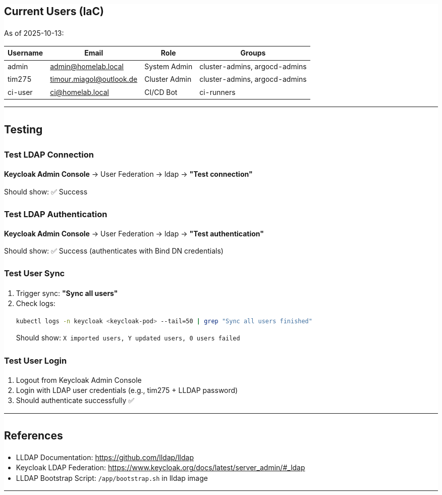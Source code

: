 
## Current Users (IaC)

As of 2025-10-13:

| Username  | Email                      | Role             | Groups                        |
|-----------|----------------------------|------------------|-------------------------------|
| admin     | admin@homelab.local        | System Admin     | cluster-admins, argocd-admins |
| tim275    | timour.miagol@outlook.de   | Cluster Admin    | cluster-admins, argocd-admins |
| ci-user   | ci@homelab.local           | CI/CD Bot        | ci-runners                    |

---

## Testing

### Test LDAP Connection

**Keycloak Admin Console** → User Federation → ldap → **"Test connection"**

Should show: ✅ Success

### Test LDAP Authentication

**Keycloak Admin Console** → User Federation → ldap → **"Test authentication"**

Should show: ✅ Success (authenticates with Bind DN credentials)

### Test User Sync

1. Trigger sync: **"Sync all users"**
2. Check logs:
   ```bash
   kubectl logs -n keycloak <keycloak-pod> --tail=50 | grep "Sync all users finished"
   ```
   Should show: `X imported users, Y updated users, 0 users failed`

### Test User Login

1. Logout from Keycloak Admin Console
2. Login with LDAP user credentials (e.g., tim275 + LLDAP password)
3. Should authenticate successfully ✅

---

## References

- LLDAP Documentation: https://github.com/lldap/lldap
- Keycloak LDAP Federation: https://www.keycloak.org/docs/latest/server_admin/#_ldap
- LLDAP Bootstrap Script: `/app/bootstrap.sh` in lldap image

---
